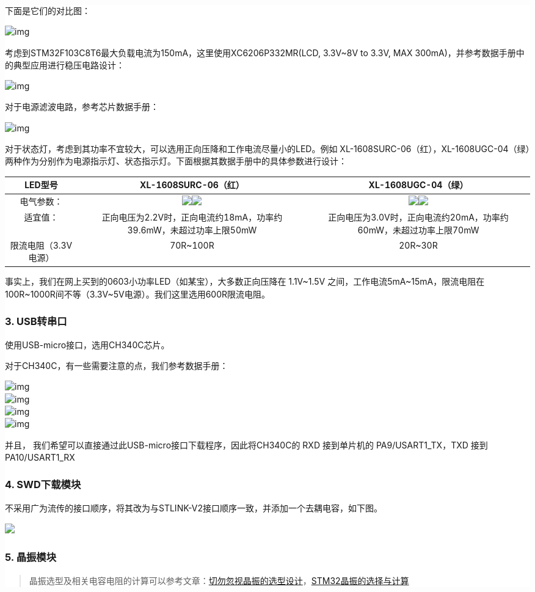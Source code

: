 下面是它们的对比图：

<div class='center'><img src='https://www.writebug.com/static/uploads/2024/5/15/cd13162f205c3497e4c4e4c1b0219770.png' alt='img'/></div>

考虑到STM32F103C8T6最大负载电流为150mA，这里使用XC6206P332MR(LCD, 3.3V~8V to 3.3V, MAX 300mA)，并参考数据手册中的典型应用进行稳压电路设计：
<div class='center'><img src='https://www.writebug.com/static/uploads/2024/5/15/c9d7f4fb14cb94e65dac4d7398894089.png' alt='img'/></div>

对于电源滤波电路，参考芯片数据手册：

<div class='center'><img src='https://www.writebug.com/static/uploads/2024/5/16/69473cecc72e51a9605ca0fc3760beb6.png' alt='img'/></div>



对于状态灯，考虑到其功率不宜较大，可以选用正向压降和工作电流尽量小的LED。例如 XL-1608SURC-06（红），XL-1608UGC-04（绿）两种作为分别作为电源指示灯、状态指示灯。下面根据其数据手册中的具体参数进行设计：



<div class='center'>

|LED型号|XL-1608SURC-06（红）|XL-1608UGC-04（绿）|
|:-:|:-:|:-:|
 |电气参数：|<img src="https://www.writebug.com/static/uploads/2024/6/1/d7bc80695a27a343b8b2e62eb83cbac9.png"/><img src="https://www.writebug.com/static/uploads/2024/6/1/c56d9be02eb0b33e53947e4d7be9c1a0.png"/>|<img src="https://www.writebug.com/static/uploads/2024/6/1/665a82aff6b61f6484abd5935508e21f.png"/><img src="https://www.writebug.com/static/uploads/2024/6/1/4c26bdcaed51fd33bc8b715245a96ff0.png"/>|
 |适宜值：|正向电压为2.2V时，正向电流约18mA，功率约39.6mW，未超过功率上限50mW| 正向电压为3.0V时，正向电流约20mA，功率约60mW，未超过功率上限70mW |
 |限流电阻（3.3V电源）| 70R~100R | 20R~30R |
</div>

事实上，我们在网上买到的0603小功率LED（如某宝），大多数正向压降在 1.1V~1.5V 之间，工作电流5mA~15mA，限流电阻在100R~1000R间不等（3.3V~5V电源）。我们这里选用600R限流电阻。

### 3. USB转串口

使用USB-micro接口，选用CH340C芯片。

对于CH340C，有一些需要注意的点，我们参考数据手册：
<div class='center'><img src='https://www.writebug.com/static/uploads/2024/5/15/2ce24e9644364df72a18711849e702cf.png' alt='img'/></div>
<div class='center'><img src='https://www.writebug.com/static/uploads/2024/5/15/49b1ab7e992bf24150acd23b75fd8161.png' alt='img'/></div>
<div class='center'><img src='https://www.writebug.com/static/uploads/2024/5/15/46575fde01ced672ffc0ba9c65b39ffe.png' alt='img'/></div>
<div class='center'><img src='https://www.writebug.com/static/uploads/2024/5/15/2f89c3a35c21a206bb205d8e02294dd3.png' alt='img'/></div>


并且， 我们希望可以直接通过此USB-micro接口下载程序，因此将CH340C的 RXD 接到单片机的 PA9/USART1_TX，TXD 接到 PA10/USART1_RX

### 4. SWD下载模块

不采用广为流传的接口顺序，将其改为与STLINK-V2接口顺序一致，并添加一个去耦电容，如下图。

<div class="center"><img src="https://imagebank-0.oss-cn-beijing.aliyuncs.com/VS-PicGo/2024-07-07-12-14-08_MinSyBo (Minimum System Board of STM32) 详解_.jpg"/></div>

### 5. 晶振模块
> 晶振选型及相关电容电阻的计算可以参考文章：[切勿忽视晶振的选型设计](https://mp.weixin.qq.com/s?__biz=MzU2MTgyNTc2NA==&mid=2247484342&idx=1&sn=3bc4f307d19ecf78e07392d8fdb83258)，[STM32晶振的选择与计算](https://blog.csdn.net/weixin_45499326/article/details/133465510)
